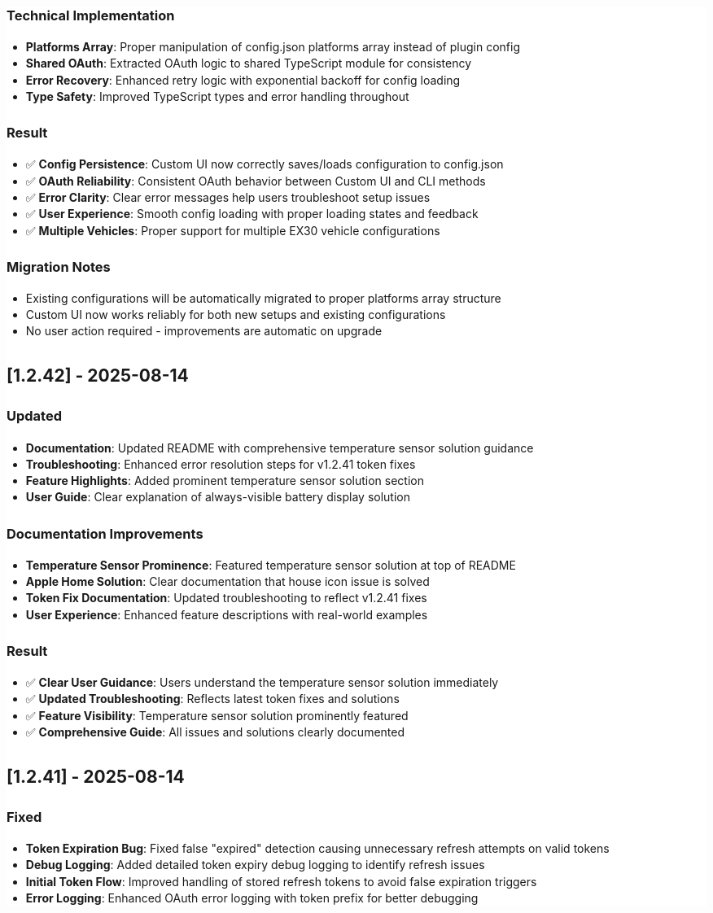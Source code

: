 ### Technical Implementation
- **Platforms Array**: Proper manipulation of config.json platforms array instead of plugin config
- **Shared OAuth**: Extracted OAuth logic to shared TypeScript module for consistency
- **Error Recovery**: Enhanced retry logic with exponential backoff for config loading
- **Type Safety**: Improved TypeScript types and error handling throughout

### Result
- ✅ **Config Persistence**: Custom UI now correctly saves/loads configuration to config.json
- ✅ **OAuth Reliability**: Consistent OAuth behavior between Custom UI and CLI methods
- ✅ **Error Clarity**: Clear error messages help users troubleshoot setup issues
- ✅ **User Experience**: Smooth config loading with proper loading states and feedback
- ✅ **Multiple Vehicles**: Proper support for multiple EX30 vehicle configurations

### Migration Notes
- Existing configurations will be automatically migrated to proper platforms array structure
- Custom UI now works reliably for both new setups and existing configurations
- No user action required - improvements are automatic on upgrade

## [1.2.42] - 2025-08-14

### Updated
- **Documentation**: Updated README with comprehensive temperature sensor solution guidance
- **Troubleshooting**: Enhanced error resolution steps for v1.2.41 token fixes
- **Feature Highlights**: Added prominent temperature sensor solution section
- **User Guide**: Clear explanation of always-visible battery display solution

### Documentation Improvements
- **Temperature Sensor Prominence**: Featured temperature sensor solution at top of README
- **Apple Home Solution**: Clear documentation that house icon issue is solved
- **Token Fix Documentation**: Updated troubleshooting to reflect v1.2.41 fixes
- **User Experience**: Enhanced feature descriptions with real-world examples

### Result
- ✅ **Clear User Guidance**: Users understand the temperature sensor solution immediately
- ✅ **Updated Troubleshooting**: Reflects latest token fixes and solutions
- ✅ **Feature Visibility**: Temperature sensor solution prominently featured
- ✅ **Comprehensive Guide**: All issues and solutions clearly documented

## [1.2.41] - 2025-08-14

### Fixed
- **Token Expiration Bug**: Fixed false "expired" detection causing unnecessary refresh attempts on valid tokens
- **Debug Logging**: Added detailed token expiry debug logging to identify refresh issues
- **Initial Token Flow**: Improved handling of stored refresh tokens to avoid false expiration triggers
- **Error Logging**: Enhanced OAuth error logging with token prefix for better debugging

